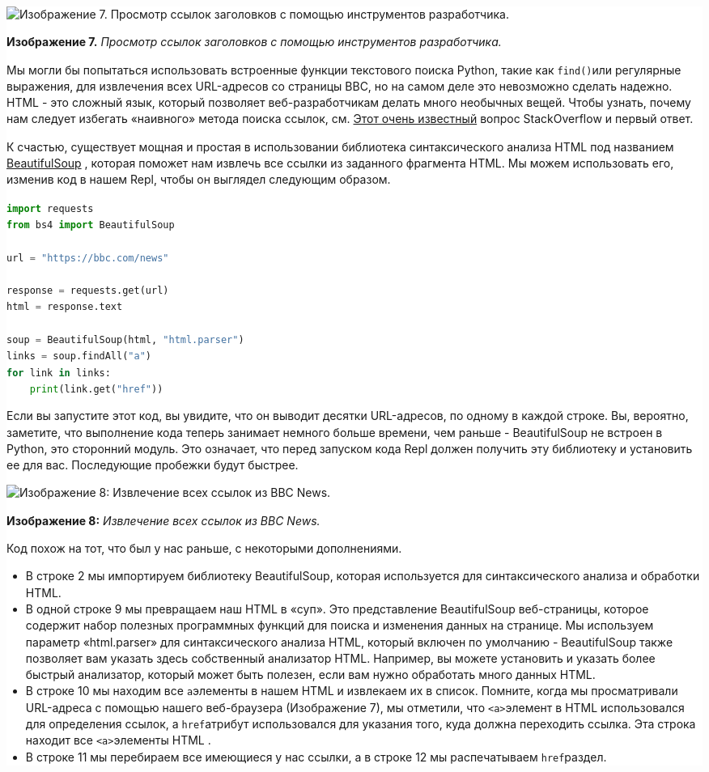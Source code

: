 ![Изображение 7. Просмотр ссылок заголовков с помощью инструментов разработчика.](https://i.ritzastatic.com/repl/codewithrepl/13-web-scraping/13-07-bbc-inspect.jpg)

**Изображение 7.** _Просмотр ссылок заголовков с помощью инструментов разработчика._

Мы могли бы попытаться использовать встроенные функции текстового поиска Python, такие как `find()`или регулярные выражения, для извлечения всех URL-адресов со страницы BBC, но на самом деле это невозможно сделать надежно. HTML - это сложный язык, который позволяет веб-разработчикам делать много необычных вещей. Чтобы узнать, почему нам следует избегать «наивного» метода поиска ссылок, см. [Этот очень известный](https://stackoverflow.com/questions/1732348/regex-match-open-tags-except-xhtml-self-contained-tags) вопрос StackOverflow и первый ответ.

К счастью, существует мощная и простая в использовании библиотека синтаксического анализа HTML под названием [BeautifulSoup](https://www.crummy.com/software/BeautifulSoup/) , которая поможет нам извлечь все ссылки из заданного фрагмента HTML. Мы можем использовать его, изменив код в нашем Repl, чтобы он выглядел следующим образом.

```python
import requests
from bs4 import BeautifulSoup

url = "https://bbc.com/news"

response = requests.get(url)
html = response.text

soup = BeautifulSoup(html, "html.parser")
links = soup.findAll("a")
for link in links:
    print(link.get("href"))
```

Если вы запустите этот код, вы увидите, что он выводит десятки URL-адресов, по одному в каждой строке. Вы, вероятно, заметите, что выполнение кода теперь занимает немного больше времени, чем раньше - BeautifulSoup не встроен в Python, это сторонний модуль. Это означает, что перед запуском кода Repl должен получить эту библиотеку и установить ее для вас. Последующие пробежки будут быстрее.

![Изображение 8: Извлечение всех ссылок из BBC News.](https://i.ritzastatic.com/repl/codewithrepl/13-web-scraping/13-08-extract-links.png)

**Изображение 8:** _Извлечение всех ссылок из BBC News._

Код похож на тот, что был у нас раньше, с некоторыми дополнениями.

+   В строке 2 мы импортируем библиотеку BeautifulSoup, которая используется для синтаксического анализа и обработки HTML.
+   В одной строке 9 мы превращаем наш HTML в «суп». Это представление BeautifulSoup веб-страницы, которое содержит набор полезных программных функций для поиска и изменения данных на странице. Мы используем параметр «html.parser» для синтаксического анализа HTML, который включен по умолчанию - BeautifulSoup также позволяет вам указать здесь собственный анализатор HTML. Например, вы можете установить и указать более быстрый анализатор, который может быть полезен, если вам нужно обработать много данных HTML.
+   В строке 10 мы находим все `a`элементы в нашем HTML и извлекаем их в список. Помните, когда мы просматривали URL-адреса с помощью нашего веб-браузера (Изображение 7), мы отметили, что `<a>`элемент в HTML использовался для определения ссылок, а `href`атрибут использовался для указания того, куда должна переходить ссылка. Эта строка находит все `<a>`элементы HTML .
+   В строке 11 мы перебираем все имеющиеся у нас ссылки, а в строке 12 мы распечатываем `href`раздел.
